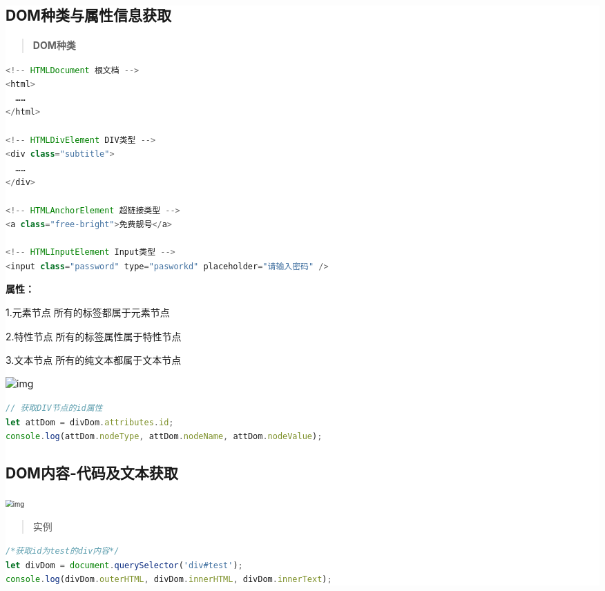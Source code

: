 



## DOM种类与属性信息获取

> **DOM种类**

```javascript
<!-- HTMLDocument 根文档 -->
<html>
  ……
</html>

<!-- HTMLDivElement DIV类型 -->
<div class="subtitle">
  ……
</div>

<!-- HTMLAnchorElement 超链接类型 -->
<a class="free-bright">免费靓号</a>

<!-- HTMLInputElement Input类型 -->
<input class="password" type="pasworkd" placeholder="请输入密码" />
```

**属性：**

1.元素节点  所有的标签都属于元素节点

2.特性节点  所有的标签属性属于特性节点

3.文本节点  所有的纯文本都属于文本节点

![img](https://typora-picgo-push.oss-cn-hangzhou.aliyuncs.com/img-for-typora/1677325631193-ff5e1ca8-214e-414c-83e1-a95bafb377ca.png)

```javascript
// 获取DIV节点的id属性
let attDom = divDom.attributes.id;
console.log(attDom.nodeType, attDom.nodeName, attDom.nodeValue);
```





## DOM内容-代码及文本获取

<img src="https://typora-picgo-push.oss-cn-hangzhou.aliyuncs.com/img-for-typora/1677325784292-177f7451-0ff0-4078-95ec-10e198590074.png" alt="img" style="zoom:67%;" />

> 实例

```javascript
/*获取id为test的div内容*/
let divDom = document.querySelector('div#test');
console.log(divDom.outerHTML, divDom.innerHTML, divDom.innerText);
```
